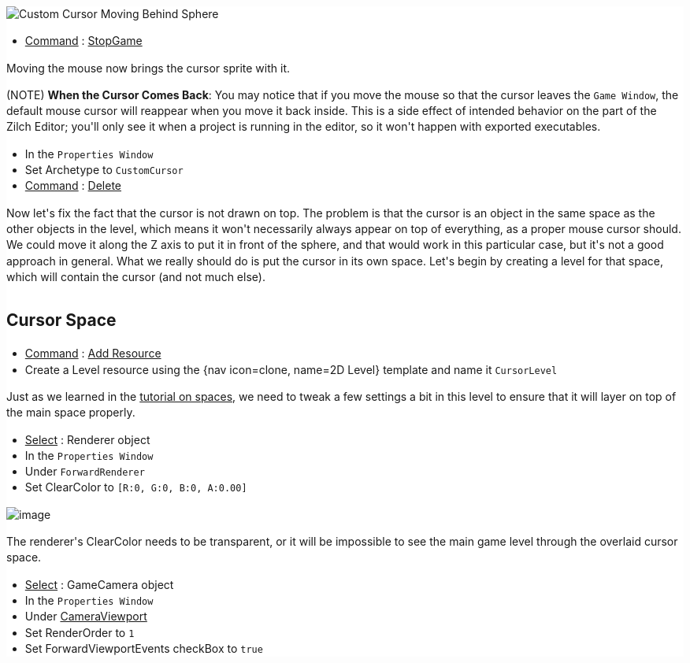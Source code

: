 

![Custom Cursor Moving Behind Sphere](https://raw.githubusercontent.com/ZilchEngine/ZilchFiles/master/doc_files/106359.gif)


- [ Command](https://github.com/ZilchEngine/ZilchDocs/blob/master/zilch_editor_documentation/zilchmanual/editor/editorcommands/commands.markdown) : [ StopGame](https://github.com/ZilchEngine/ZilchDocs/blob/master/code_reference/command_reference.markdown#stopgame)

Moving the mouse now brings the cursor sprite with it.

(NOTE) **When the Cursor Comes Back**: You may notice that if you move the mouse so that the cursor leaves the `Game Window`, the default mouse cursor will reappear when you move it back inside. This is a side effect of intended behavior on the part of the Zilch Editor; you'll only see it when a project is running in the editor, so it won't happen with exported executables.

- In the `Properties Window`
 - Set Archetype  to `CustomCursor`
- [ Command](https://github.com/ZilchEngine/ZilchDocs/blob/master/zilch_editor_documentation/zilchmanual/editor/editorcommands/commands.markdown) : [ Delete](https://github.com/ZilchEngine/ZilchDocs/blob/master/code_reference/command_reference.markdown#delete)

Now let's fix the fact that the cursor is not drawn on top. The problem is that the cursor is an object in the same space as the other objects in the level, which means it won't necessarily always appear on top of everything, as a proper mouse cursor should. We could move it along the Z axis to put it in front of the sphere, and that would work in this particular case, but it's not a good approach in general. What we really should do is put the cursor in its own space. Let's begin by creating a level for that space, which will contain the cursor (and not much else).

 ##  Cursor Space

- [ Command](https://github.com/ZilchEngine/ZilchDocs/blob/master/zilch_editor_documentation/zilchmanual/editor/editorcommands/commands.markdown) : [ Add Resource](https://github.com/ZilchEngine/ZilchDocs/blob/master/zilch_editor_documentation/zilchmanual/editor/editorcommands/resourceadding.markdown)
 - Create a Level resource using the {nav icon=clone, name=2D Level} template and name it `CursorLevel`

Just as we learned in the [ tutorial on spaces](https://github.com/ZilchEngine/ZilchDocs/blob/master/zilch_editor_documentation/tutorials/architecture/spaces.markdown), we need to tweak a few settings a bit in this level to ensure that it will layer on top of the main space properly.

- [Select](https://github.com/ZilchEngine/ZilchDocs/blob/master/zilch_editor_documentation/zilchmanual/editor/editorcommands/selectobject.markdown) : Renderer object
- In the `Properties Window`
 - Under `ForwardRenderer`
  - Set ClearColor  to `[R:0, G:0, B:0, A:0.00]`



![image](https://raw.githubusercontent.com/ZilchEngine/ZilchFiles/master/doc_files/106157.png)


The renderer's ClearColor  needs to be transparent, or it will be impossible to see the main game level through the overlaid cursor space.

- [Select](https://github.com/ZilchEngine/ZilchDocs/blob/master/zilch_editor_documentation/zilchmanual/editor/editorcommands/selectobject.markdown) : GameCamera object
- In the `Properties Window`
 - Under [ CameraViewport](https://github.com/ZilchEngine/ZilchDocs/blob/master/code_reference/class_reference/cameraviewport.markdown)
  - Set RenderOrder  to `1`
  - Set ForwardViewportEvents checkBox to `true`
